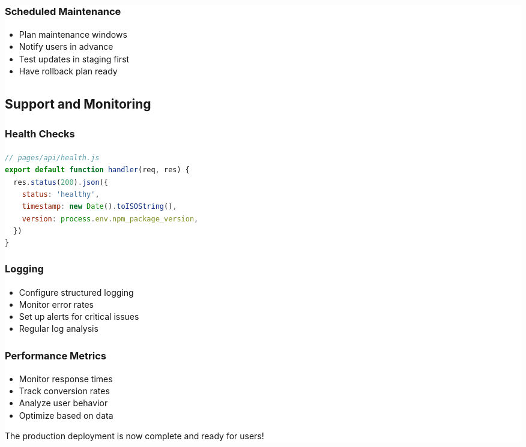 ### Scheduled Maintenance
- Plan maintenance windows
- Notify users in advance
- Test updates in staging first
- Have rollback plan ready

## Support and Monitoring

### Health Checks
```javascript
// pages/api/health.js
export default function handler(req, res) {
  res.status(200).json({
    status: 'healthy',
    timestamp: new Date().toISOString(),
    version: process.env.npm_package_version,
  })
}
```

### Logging
- Configure structured logging
- Monitor error rates
- Set up alerts for critical issues
- Regular log analysis

### Performance Metrics
- Monitor response times
- Track conversion rates
- Analyze user behavior
- Optimize based on data

The production deployment is now complete and ready for users!
